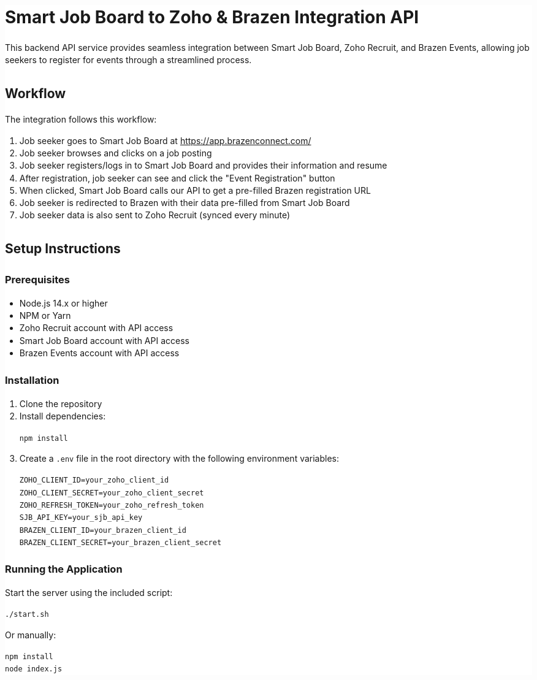 # Smart Job Board to Zoho & Brazen Integration API

This backend API service provides seamless integration between Smart Job Board, Zoho Recruit, and Brazen Events, allowing job seekers to register for events through a streamlined process.

## Workflow

The integration follows this workflow:

1. Job seeker goes to Smart Job Board at https://app.brazenconnect.com/ 
2. Job seeker browses and clicks on a job posting
3. Job seeker registers/logs in to Smart Job Board and provides their information and resume
4. After registration, job seeker can see and click the "Event Registration" button
5. When clicked, Smart Job Board calls our API to get a pre-filled Brazen registration URL
6. Job seeker is redirected to Brazen with their data pre-filled from Smart Job Board
7. Job seeker data is also sent to Zoho Recruit (synced every minute)

## Setup Instructions

### Prerequisites

- Node.js 14.x or higher
- NPM or Yarn
- Zoho Recruit account with API access
- Smart Job Board account with API access
- Brazen Events account with API access

### Installation

1. Clone the repository
2. Install dependencies:
   ```
   npm install
   ```
3. Create a `.env` file in the root directory with the following environment variables:
   ```
   ZOHO_CLIENT_ID=your_zoho_client_id
   ZOHO_CLIENT_SECRET=your_zoho_client_secret
   ZOHO_REFRESH_TOKEN=your_zoho_refresh_token
   SJB_API_KEY=your_sjb_api_key
   BRAZEN_CLIENT_ID=your_brazen_client_id
   BRAZEN_CLIENT_SECRET=your_brazen_client_secret
   ```

### Running the Application

Start the server using the included script:
```
./start.sh
```

Or manually:
```
npm install
node index.js
```
